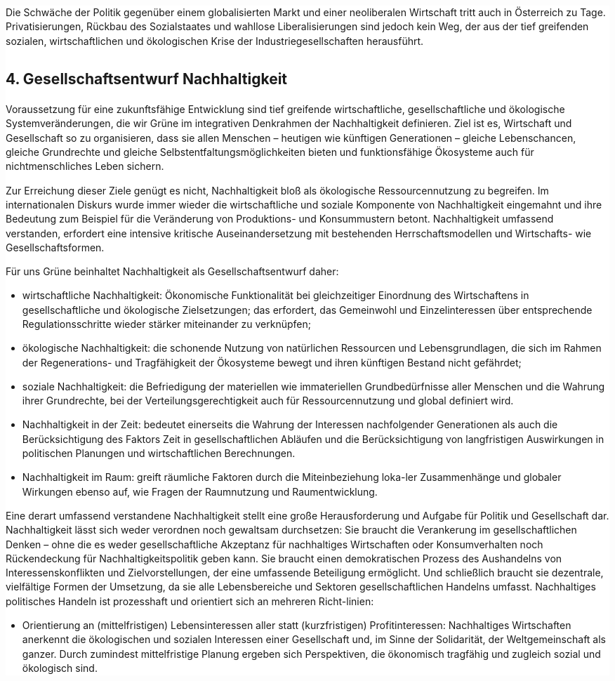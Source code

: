Die Schwäche der Politik gegenüber einem globalisierten Markt und einer neoliberalen Wirtschaft tritt auch in Österreich zu Tage. Privatisierungen, Rückbau des Sozialstaates und wahllose Liberalisierungen sind jedoch kein Weg, der aus der tief greifenden sozialen, wirtschaftlichen und ökologischen Krise der Industriegesellschaften herausführt.

## 4. Gesellschaftsentwurf Nachhaltigkeit 
Voraussetzung für eine zukunftsfähige Entwicklung sind tief greifende wirtschaftliche, gesellschaftliche und ökologische Systemveränderungen, die wir Grüne im integrativen Denkrahmen der Nachhaltigkeit definieren. Ziel ist es, Wirtschaft und Gesellschaft so zu organisieren, dass sie allen Menschen – heutigen wie künftigen Generationen – gleiche Lebenschancen, gleiche Grundrechte und gleiche Selbstentfaltungsmöglichkeiten bieten und funktionsfähige Ökosysteme auch für nichtmenschliches Leben sichern. 
 
Zur Erreichung dieser Ziele genügt es nicht, Nachhaltigkeit bloß als ökologische Ressourcennutzung zu begreifen. Im internationalen Diskurs wurde immer wieder die wirtschaftliche und soziale Komponente von Nachhaltigkeit eingemahnt und ihre Bedeutung zum Beispiel für die Veränderung von Produktions- und Konsummustern betont. Nachhaltigkeit umfassend verstanden, erfordert eine intensive kritische Auseinandersetzung mit bestehenden Herrschaftsmodellen und Wirtschafts- wie Gesellschaftsformen.

Für uns Grüne beinhaltet Nachhaltigkeit als Gesellschaftsentwurf daher:

* wirtschaftliche Nachhaltigkeit: Ökonomische Funktionalität bei gleichzeitiger Einordnung des Wirtschaftens in gesellschaftliche und ökologische Zielsetzungen; das erfordert, das Gemeinwohl und Einzelinteressen über entsprechende Regulationsschritte wieder stärker miteinander zu verknüpfen;

* ökologische Nachhaltigkeit: die schonende Nutzung von natürlichen Ressourcen und Lebensgrundlagen, die sich im Rahmen der Regenerations- und Tragfähigkeit der Ökosysteme bewegt und ihren künftigen Bestand nicht gefährdet;

* soziale Nachhaltigkeit: die Befriedigung der materiellen wie immateriellen Grundbedürfnisse aller Menschen und die Wahrung ihrer Grundrechte, bei der Verteilungsgerechtigkeit auch für Ressourcennutzung und global definiert wird.

* Nachhaltigkeit in der Zeit: bedeutet einerseits die Wahrung der Interessen nachfolgender Generationen als auch die Berücksichtigung des Faktors Zeit in gesellschaftlichen Abläufen und die Berücksichtigung von langfristigen Auswirkungen in politischen Planungen und wirtschaftlichen Berechnungen.

* Nachhaltigkeit im Raum: greift räumliche Faktoren durch die Miteinbeziehung loka-ler Zusammenhänge und globaler Wirkungen ebenso auf, wie Fragen der Raumnutzung und Raumentwicklung.

Eine derart umfassend verstandene Nachhaltigkeit stellt eine große Herausforderung und Aufgabe für Politik und Gesellschaft dar. Nachhaltigkeit lässt sich weder verordnen noch gewaltsam durchsetzen: Sie braucht die Verankerung im gesellschaftlichen Denken – ohne die es weder gesellschaftliche Akzeptanz für nachhaltiges Wirtschaften oder Konsumverhalten noch Rückendeckung für Nachhaltigkeitspolitik geben kann. Sie braucht einen demokratischen Prozess des Aushandelns von Interessenskonflikten und Zielvorstellungen, der eine umfassende Beteiligung ermöglicht. Und schließlich braucht sie dezentrale, vielfältige Formen der Umsetzung, da sie alle Lebensbereiche und Sektoren gesellschaftlichen Handelns umfasst. 
Nachhaltiges politisches Handeln ist prozesshaft und orientiert sich an mehreren Richt-linien:

* Orientierung an (mittelfristigen) Lebensinteressen aller statt (kurzfristigen) Profitinteressen: Nachhaltiges Wirtschaften anerkennt die ökologischen und sozialen Interessen einer Gesellschaft und, im Sinne der Solidarität, der Weltgemeinschaft als ganzer. Durch zumindest mittelfristige Planung ergeben sich Perspektiven, die ökonomisch tragfähig und zugleich sozial und ökologisch sind.
